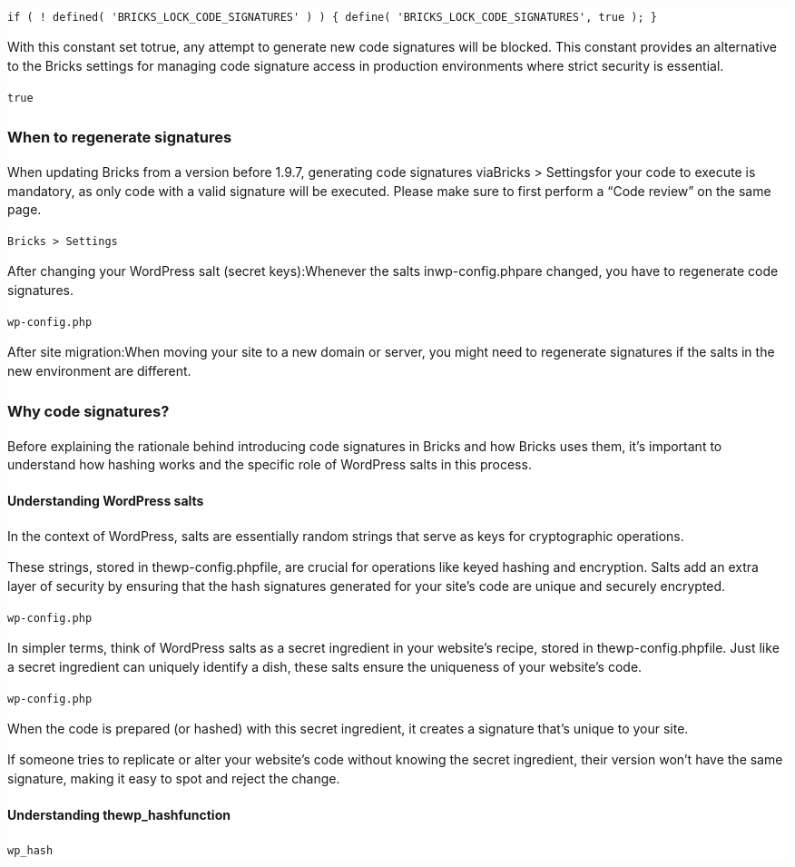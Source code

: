 `if ( ! defined( 'BRICKS_LOCK_CODE_SIGNATURES' ) ) {
    define( 'BRICKS_LOCK_CODE_SIGNATURES', true );
}`

With this constant set totrue, any attempt to generate new code signatures will be blocked. This constant provides an alternative to the Bricks settings for managing code signature access in production environments where strict security is essential.

`true`

### When to regenerate signatures

When updating Bricks from a version before 1.9.7, generating code signatures viaBricks > Settingsfor your code to execute is mandatory, as only code with a valid signature will be executed. Please make sure to first perform a “Code review” on the same page.

`Bricks > Settings`

After changing your WordPress salt (secret keys):Whenever the salts inwp-config.phpare changed, you have to regenerate code signatures.

`wp-config.php`

After site migration:When moving your site to a new domain or server, you might need to regenerate signatures if the salts in the new environment are different.

### Why code signatures?

Before explaining the rationale behind introducing code signatures in Bricks and how Bricks uses them, it’s important to understand how hashing works and the specific role of WordPress salts in this process.

#### Understanding WordPress salts

In the context of WordPress, salts are essentially random strings that serve as keys for cryptographic operations.

These strings, stored in thewp-config.phpfile, are crucial for operations like keyed hashing and encryption. Salts add an extra layer of security by ensuring that the hash signatures generated for your site’s code are unique and securely encrypted.

`wp-config.php`

In simpler terms, think of WordPress salts as a secret ingredient in your website’s recipe, stored in thewp-config.phpfile. Just like a secret ingredient can uniquely identify a dish, these salts ensure the uniqueness of your website’s code.

`wp-config.php`

When the code is prepared (or hashed) with this secret ingredient, it creates a signature that’s unique to your site.

If someone tries to replicate or alter your website’s code without knowing the secret ingredient, their version won’t have the same signature, making it easy to spot and reject the change.

#### Understanding thewp_hashfunction

`wp_hash`
